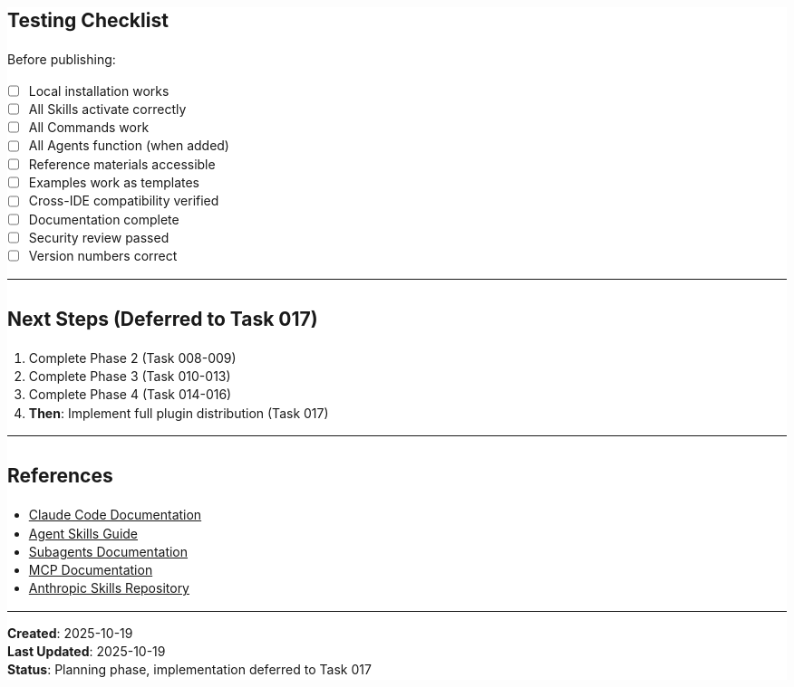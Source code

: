 
## Testing Checklist

Before publishing:
- [ ] Local installation works
- [ ] All Skills activate correctly
- [ ] All Commands work
- [ ] All Agents function (when added)
- [ ] Reference materials accessible
- [ ] Examples work as templates
- [ ] Cross-IDE compatibility verified
- [ ] Documentation complete
- [ ] Security review passed
- [ ] Version numbers correct

---

## Next Steps (Deferred to Task 017)

1. Complete Phase 2 (Task 008-009)
2. Complete Phase 3 (Task 010-013)
3. Complete Phase 4 (Task 014-016)
4. **Then**: Implement full plugin distribution (Task 017)

---

## References

- [Claude Code Documentation](https://docs.claude.com/en/docs/claude-code/quickstart)
- [Agent Skills Guide](https://docs.claude.com/en/docs/claude-code/skills)
- [Subagents Documentation](https://docs.claude.com/en/docs/claude-code/sub-agents)
- [MCP Documentation](https://modelcontextprotocol.io/)
- [Anthropic Skills Repository](https://github.com/anthropics/skills)

---

**Created**: 2025-10-19  
**Last Updated**: 2025-10-19  
**Status**: Planning phase, implementation deferred to Task 017

